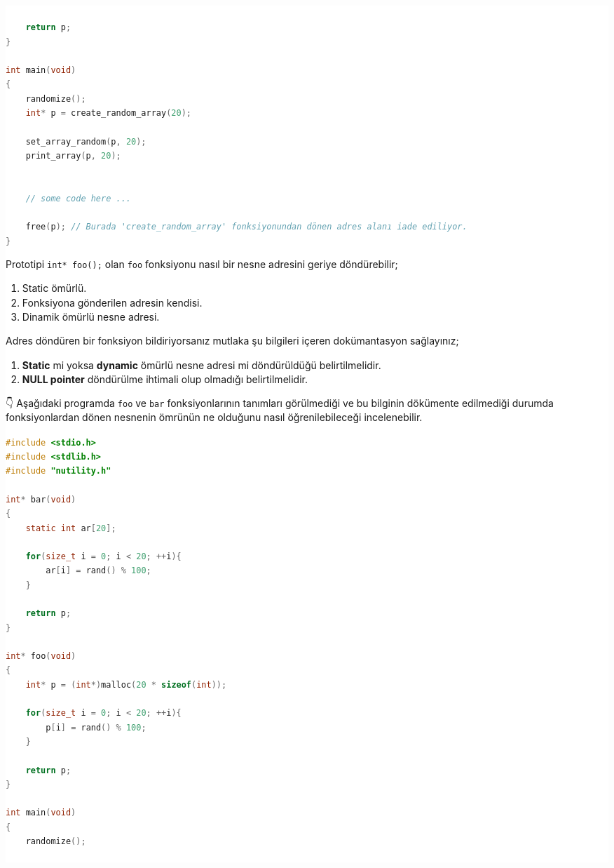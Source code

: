 ```C

    return p;
}

int main(void)
{
    randomize();
    int* p = create_random_array(20);

    set_array_random(p, 20);
    print_array(p, 20);


    // some code here ...

    free(p); // Burada 'create_random_array' fonksiyonundan dönen adres alanı iade ediliyor.
}
```


Prototipi `int* foo();` olan `foo` fonksiyonu nasıl bir nesne adresini geriye döndürebilir;
1. Static ömürlü.
2. Fonksiyona gönderilen adresin kendisi.
3. Dinamik ömürlü nesne adresi.



Adres döndüren bir fonksiyon bildiriyorsanız mutlaka şu bilgileri içeren dokümantasyon sağlayınız;
1. **Static** mi yoksa **dynamic** ömürlü nesne adresi mi döndürüldüğü belirtilmelidir.
2. **NULL pointer** döndürülme ihtimali olup olmadığı belirtilmelidir. 



👇 Aşağıdaki programda `foo` ve `bar` fonksiyonlarının tanımları görülmediği ve bu bilginin dökümente edilmediği durumda fonksiyonlardan dönen nesnenin ömrünün ne olduğunu nasıl öğrenilebileceği incelenebilir.
```C
#include <stdio.h>
#include <stdlib.h>
#include "nutility.h"

int* bar(void)
{
    static int ar[20];

    for(size_t i = 0; i < 20; ++i){
        ar[i] = rand() % 100;
    }

    return p;
}

int* foo(void)
{
    int* p = (int*)malloc(20 * sizeof(int));

    for(size_t i = 0; i < 20; ++i){
        p[i] = rand() % 100;
    }

    return p;
}

int main(void)
{
    randomize();
    
```